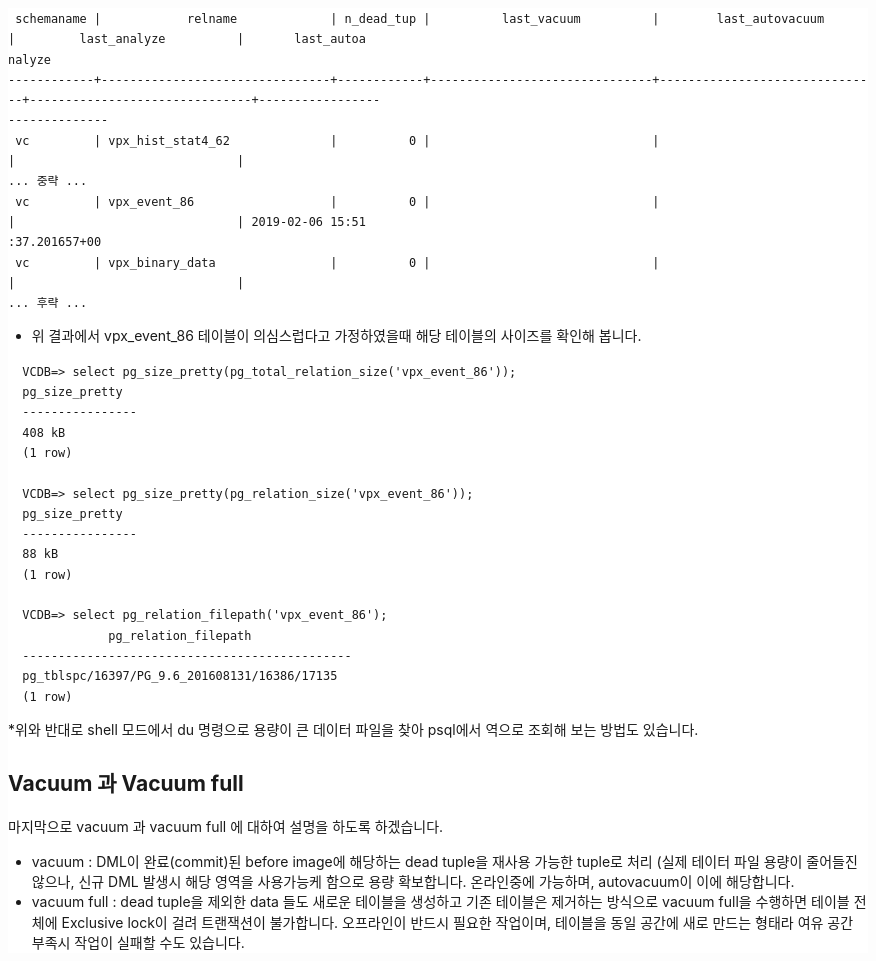 ```
 schemaname |            relname             | n_dead_tup |          last_vacuum          |        last_autovacuum        |         last_analyze          |       last_autoa
nalyze
------------+--------------------------------+------------+-------------------------------+-------------------------------+-------------------------------+-----------------
--------------
 vc         | vpx_hist_stat4_62              |          0 |                               |                               |                               |
... 중략 ...
 vc         | vpx_event_86                   |          0 |                               |                               |                               | 2019-02-06 15:51
:37.201657+00
 vc         | vpx_binary_data                |          0 |                               |                               |                               |
... 후략 ...

```
  * 위 결과에서 vpx_event_86 테이블이 의심스럽다고 가정하였을때 해당 테이블의 사이즈를 확인해 봅니다.

  ```
    VCDB=> select pg_size_pretty(pg_total_relation_size('vpx_event_86'));
    pg_size_pretty
    ----------------
    408 kB
    (1 row)

    VCDB=> select pg_size_pretty(pg_relation_size('vpx_event_86'));
    pg_size_pretty
    ----------------
    88 kB
    (1 row)

    VCDB=> select pg_relation_filepath('vpx_event_86');
                pg_relation_filepath
    ----------------------------------------------
    pg_tblspc/16397/PG_9.6_201608131/16386/17135
    (1 row)
  ```

  *위와 반대로 shell 모드에서 du 명령으로 용량이 큰 데이터 파일을 찾아 psql에서 역으로 조회해 보는 방법도 있습니다.

## Vacuum 과 Vacuum full

마지막으로 vacuum 과 vacuum full 에 대하여 설명을 하도록 하겠습니다.
 - vacuum : DML이 완료(commit)된  before image에 해당하는 dead tuple을 재사용 가능한 tuple로 처리 (실제 테이터 파일 용량이 줄어들진 않으나, 신규 DML 발생시 해당 영역을 사용가능케 함으로 용량 확보합니다. 온라인중에 가능하며, autovacuum이 이에 해당합니다.
 - vacuum full : dead tuple을 제외한 data 들도 새로운 테이블을 생성하고 기존 테이블은 제거하는 방식으로 vacuum full을 수행하면 테이블 전체에 Exclusive lock이 걸려 트랜잭션이 불가합니다. 오프라인이 반드시 필요한 작업이며, 테이블을 동일 공간에 새로 만드는 형태라 여유 공간 부족시  작업이 실패할 수도 있습니다.



 